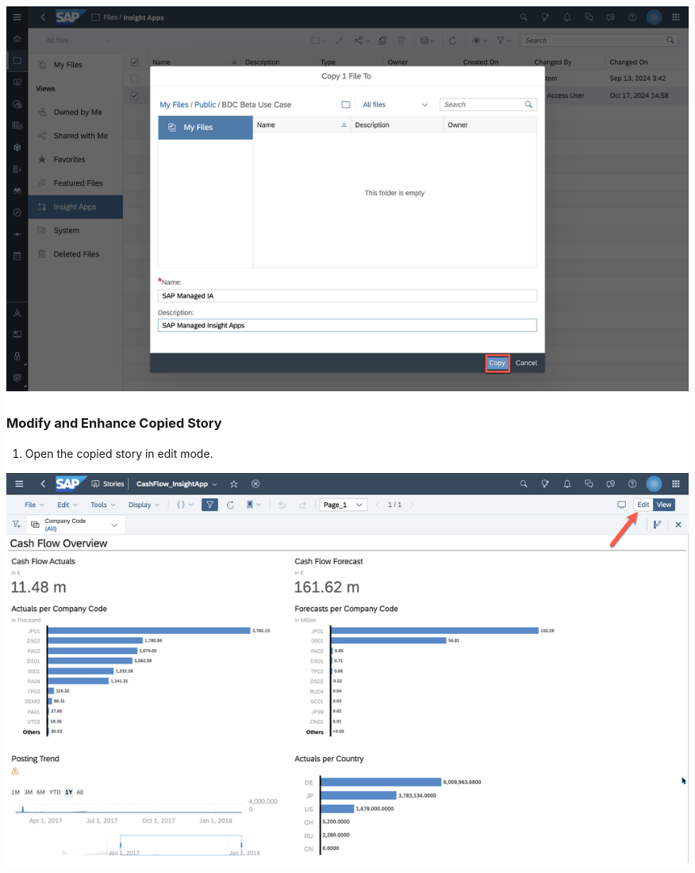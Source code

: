 <img src="./images/copy_file.png"  width="1000"/>

### Modify and Enhance Copied Story

1. Open the copied story in edit mode.
<img src="./images/edit_story.png"  width="1000"/>
